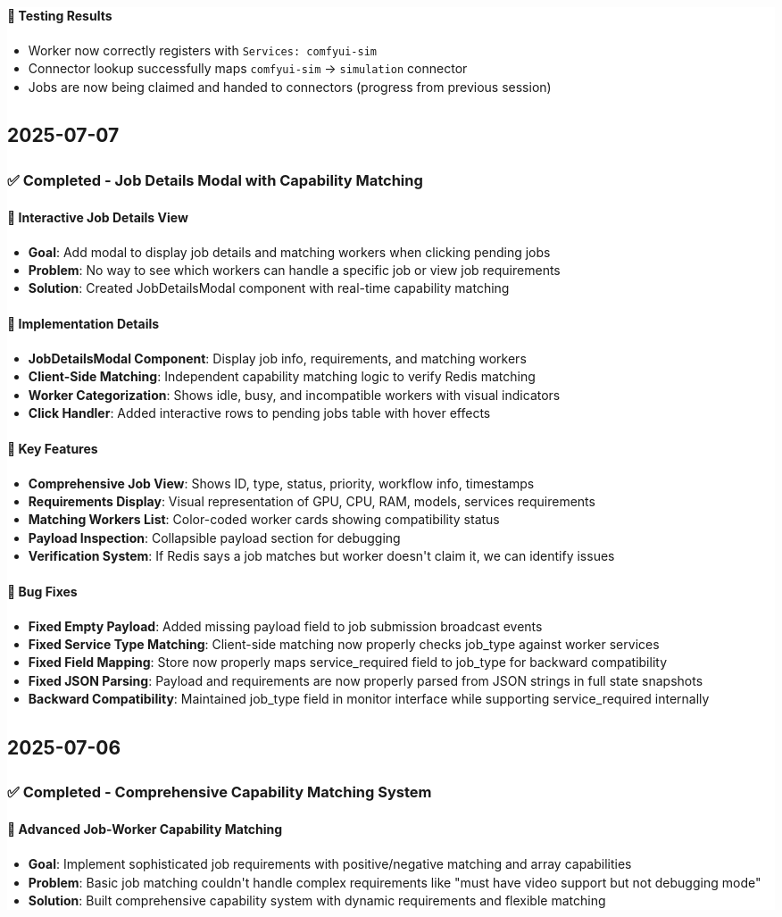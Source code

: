#### 🧪 **Testing Results**
- Worker now correctly registers with `Services: comfyui-sim`
- Connector lookup successfully maps `comfyui-sim` → `simulation` connector
- Jobs are now being claimed and handed to connectors (progress from previous session)

## 2025-07-07

### ✅ Completed - Job Details Modal with Capability Matching

#### 🎯 **Interactive Job Details View**
- **Goal**: Add modal to display job details and matching workers when clicking pending jobs
- **Problem**: No way to see which workers can handle a specific job or view job requirements
- **Solution**: Created JobDetailsModal component with real-time capability matching

#### 🔧 **Implementation Details**
- **JobDetailsModal Component**: Display job info, requirements, and matching workers
- **Client-Side Matching**: Independent capability matching logic to verify Redis matching
- **Worker Categorization**: Shows idle, busy, and incompatible workers with visual indicators
- **Click Handler**: Added interactive rows to pending jobs table with hover effects

#### 🎉 **Key Features**
- **Comprehensive Job View**: Shows ID, type, status, priority, workflow info, timestamps
- **Requirements Display**: Visual representation of GPU, CPU, RAM, models, services requirements
- **Matching Workers List**: Color-coded worker cards showing compatibility status
- **Payload Inspection**: Collapsible payload section for debugging
- **Verification System**: If Redis says a job matches but worker doesn't claim it, we can identify issues

#### 🐛 **Bug Fixes**
- **Fixed Empty Payload**: Added missing payload field to job submission broadcast events
- **Fixed Service Type Matching**: Client-side matching now properly checks job_type against worker services
- **Fixed Field Mapping**: Store now properly maps service_required field to job_type for backward compatibility
- **Fixed JSON Parsing**: Payload and requirements are now properly parsed from JSON strings in full state snapshots
- **Backward Compatibility**: Maintained job_type field in monitor interface while supporting service_required internally

## 2025-07-06

### ✅ Completed - Comprehensive Capability Matching System

#### 🎯 **Advanced Job-Worker Capability Matching**
- **Goal**: Implement sophisticated job requirements with positive/negative matching and array capabilities
- **Problem**: Basic job matching couldn't handle complex requirements like "must have video support but not debugging mode"
- **Solution**: Built comprehensive capability system with dynamic requirements and flexible matching
